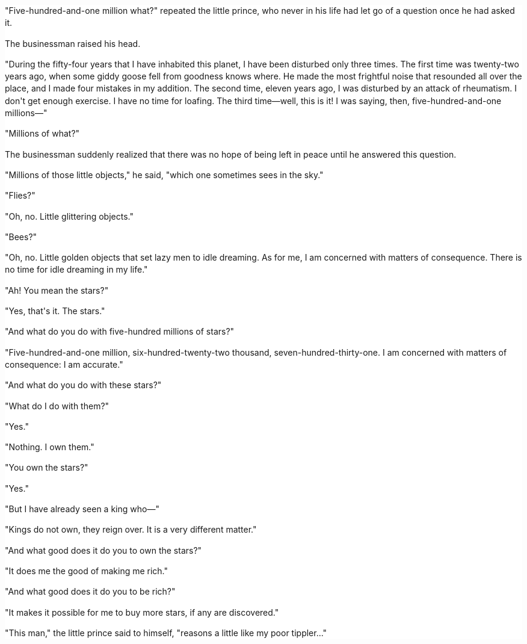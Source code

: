 "Five-hundred-and-one million what?" repeated the little prince, who never in his life had let go of a question once he had asked it.

The businessman raised his head.

"During the fifty-four years that I have inhabited this planet, I have been disturbed only three times. The first time was twenty-two years ago, when some giddy goose fell from goodness knows where. He made the most frightful noise that resounded all over the place, and I made four mistakes in my addition. The second time, eleven years ago, I was disturbed by an attack of rheumatism. I don't get enough exercise. I have no time for loafing. The third time—well, this is it! I was saying, then, five-hundred-and-one millions—"

"Millions of what?"

The businessman suddenly realized that there was no hope of being left in peace until he answered this question.

"Millions of those little objects," he said, "which one sometimes sees in the sky."

"Flies?"

"Oh, no. Little glittering objects."

"Bees?"

"Oh, no. Little golden objects that set lazy men to idle dreaming. As for me, I am concerned with matters of consequence. There is no time for idle dreaming in my life."

"Ah! You mean the stars?"

"Yes, that's it. The stars."

"And what do you do with five-hundred millions of stars?"

"Five-hundred-and-one million, six-hundred-twenty-two thousand, seven-hundred-thirty-one. I am concerned with matters of consequence: I am accurate."

"And what do you do with these stars?"

"What do I do with them?"

"Yes."

"Nothing. I own them."

"You own the stars?"

"Yes."

"But I have already seen a king who—"

"Kings do not own, they reign over. It is a very different matter."

"And what good does it do you to own the stars?"

"It does me the good of making me rich."

"And what good does it do you to be rich?"

"It makes it possible for me to buy more stars, if any are discovered."

"This man," the little prince said to himself, "reasons a little like my poor tippler..."
